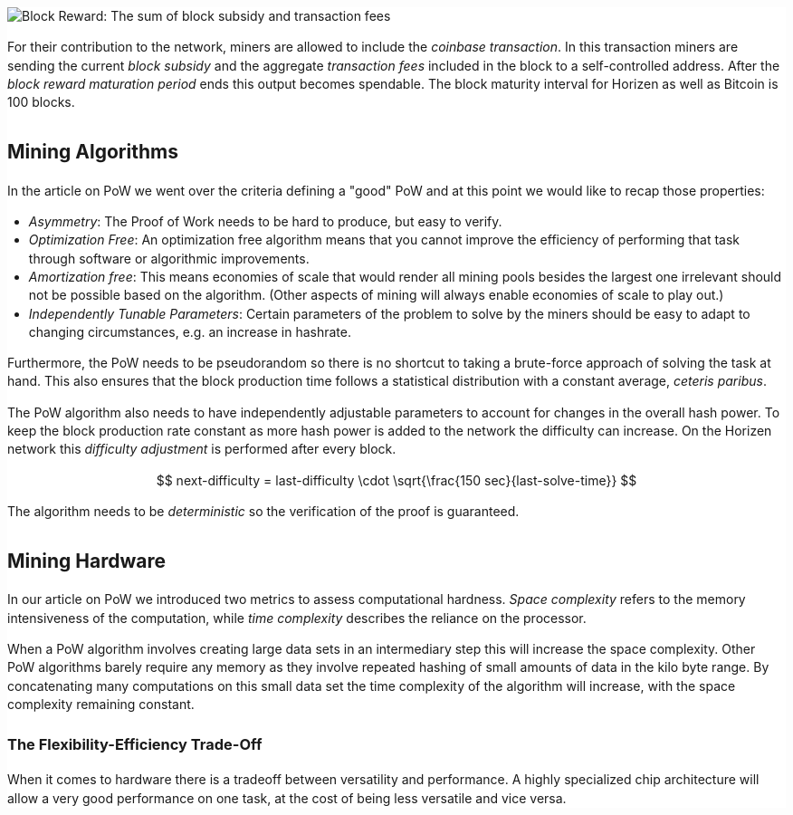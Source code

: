 ![Block Reward: The sum of block subsidy and transaction fees](/assets/post_files/technology/expert/2.6-mining/block-reward.jpg)

For their contribution to the network, miners are allowed to include the *coinbase transaction*. In this transaction miners are sending the current *block subsidy* and the aggregate *transaction fees* included in the block to a self-controlled address. After the *block reward maturation period* ends this output becomes spendable. The block maturity interval for Horizen as well as Bitcoin is 100 blocks.

## Mining Algorithms

In the article on PoW we went over the criteria defining a "good" PoW and at this point we would like to recap those properties:

- *Asymmetry*: The Proof of Work needs to be hard to produce, but easy to verify.
- *Optimization Free*: An optimization free algorithm means that you cannot improve the efficiency of performing that task through software or algorithmic improvements.
- *Amortization free*: This means economies of scale that would render all mining pools besides the largest one irrelevant should not be possible based on the algorithm. (Other aspects of mining will always enable economies of scale to play out.)
- *Independently Tunable Parameters*: Certain parameters of the problem to solve by the miners should be easy to adapt to changing circumstances, e.g. an increase in hashrate.

Furthermore, the PoW needs to be pseudorandom so there is no shortcut to taking a brute-force approach of solving the task at hand. This also ensures that the block production time follows a statistical distribution with a constant average, *ceteris paribus*.

The PoW algorithm also needs to have independently adjustable parameters to account for changes in the overall hash power. To keep the block production rate constant as more hash power is added to the network the difficulty can increase. On the Horizen network this *difficulty adjustment* is performed after every block.

$$
next-difficulty = last-difficulty \cdot \sqrt{\frac{150 sec}{last-solve-time}}
$$

The algorithm needs to be *deterministic* so the verification of the proof is guaranteed.

## Mining Hardware

In our article on PoW we introduced two metrics to assess computational hardness. *Space complexity* refers to the memory intensiveness of the computation, while *time complexity* describes the reliance on the processor.

When a PoW algorithm involves creating large data sets in an intermediary step this will increase the space complexity. Other PoW algorithms barely require any memory as they involve repeated hashing of small amounts of data in the kilo byte range. By concatenating many computations on this small data set the time complexity of the algorithm will increase, with the space complexity remaining constant.

### The Flexibility-Efficiency Trade-Off

When it comes to hardware there is a tradeoff between versatility and performance. A highly specialized chip architecture will allow a very good performance on one task, at the cost of being less versatile and vice versa.
